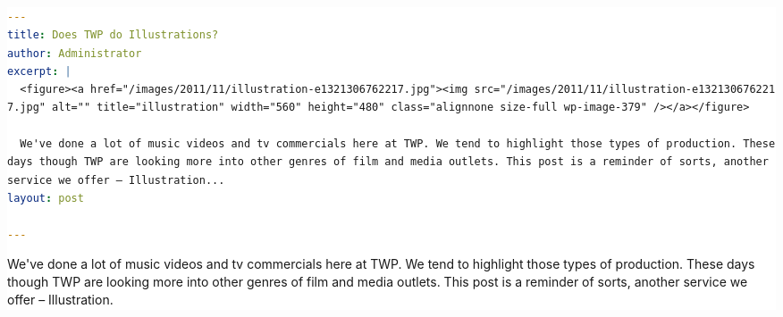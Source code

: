 ```yaml
---
title: Does TWP do Illustrations?
author: Administrator
excerpt: |
  <figure><a href="/images/2011/11/illustration-e1321306762217.jpg"><img src="/images/2011/11/illustration-e1321306762217.jpg" alt="" title="illustration" width="560" height="480" class="alignnone size-full wp-image-379" /></a></figure>
  
  We've done a lot of music videos and tv commercials here at TWP. We tend to highlight those types of production. These days though TWP are looking more into other genres of film and media outlets. This post is a reminder of sorts, another service we offer – Illustration...
layout: post

---
```

We've done a lot of music videos and tv commercials here at TWP. We tend to highlight those types of production. These days though TWP are looking more into other genres of film and media outlets. This post is a reminder of sorts, another service we offer – Illustration.

<div id="attachment_365" style="width: 570px" class="wp-caption alignnone">